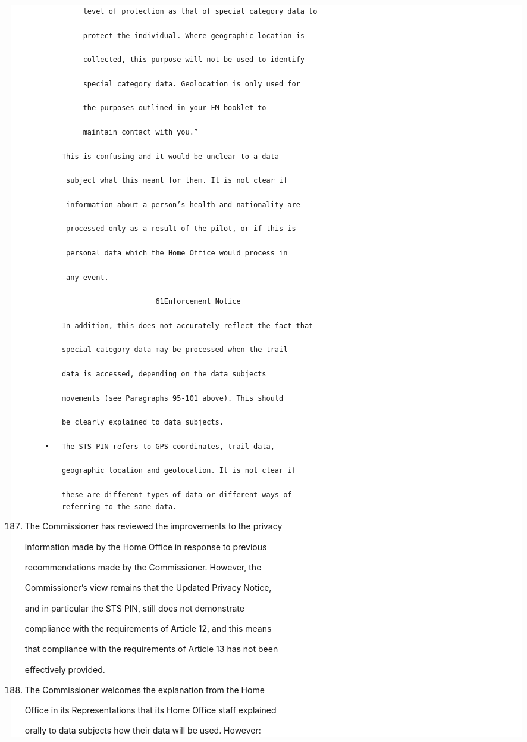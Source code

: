                      level of protection as that of special category data to

                     protect the individual. Where geographic location is

                     collected, this purpose will not be used to identify

                     special category data. Geolocation is only used for

                     the purposes outlined in your EM booklet to

                     maintain contact with you.”

                This is confusing and it would be unclear to a data

                 subject what this meant for them. It is not clear if

                 information about a person’s health and nationality are

                 processed only as a result of the pilot, or if this is

                 personal data which the Home Office would process in

                 any event.

                                      61Enforcement Notice

                In addition, this does not accurately reflect the fact that

                special category data may be processed when the trail

                data is accessed, depending on the data subjects

                movements (see Paragraphs 95-101 above). This should

                be clearly explained to data subjects.

            •   The STS PIN refers to GPS coordinates, trail data,

                geographic location and geolocation. It is not clear if

                these are different types of data or different ways of
                referring to the same data.

 187. The Commissioner has reviewed the improvements to the privacy

      information made by the Home Office in response to previous

      recommendations made by the Commissioner. However, the

      Commissioner’s view remains that the Updated Privacy Notice,

      and in particular the STS PIN, still does not demonstrate

      compliance with the requirements of Article 12, and this means

      that compliance with the requirements of Article 13 has not been

      effectively provided.

 188. The Commissioner welcomes the explanation from the Home

      Office in its Representations that its Home Office staff explained

      orally to data subjects how their data will be used. However:
